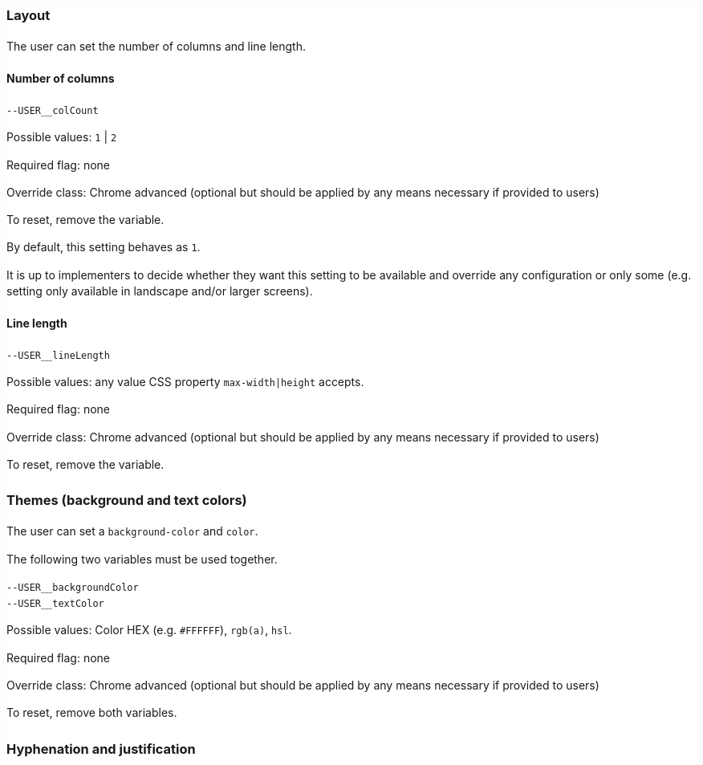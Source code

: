 ### Layout 

The user can set the number of columns and line length.

#### Number of columns

```
--USER__colCount
```

Possible values: `1` | `2`

Required flag: none

Override class: Chrome advanced (optional but should be applied by any means necessary if provided to users)

To reset, remove the variable.

By default, this setting behaves as `1`.

It is up to implementers to decide whether they want this setting to be available and override any configuration or only some (e.g. setting only available in landscape and/or larger screens).

#### Line length

```
--USER__lineLength
```

Possible values: any value CSS property `max-width|height` accepts.

Required flag: none

Override class: Chrome advanced (optional but should be applied by any means necessary if provided to users)

To reset, remove the variable.

### Themes (background and text colors)

The user can set a `background-color` and `color`. 

The following two variables must be used together.

```
--USER__backgroundColor
--USER__textColor
```

Possible values: Color HEX (e.g. `#FFFFFF`), `rgb(a)`, `hsl`.

Required flag: none

Override class: Chrome advanced (optional but should be applied by any means necessary if provided to users)

To reset, remove both variables.

### Hyphenation and justification
